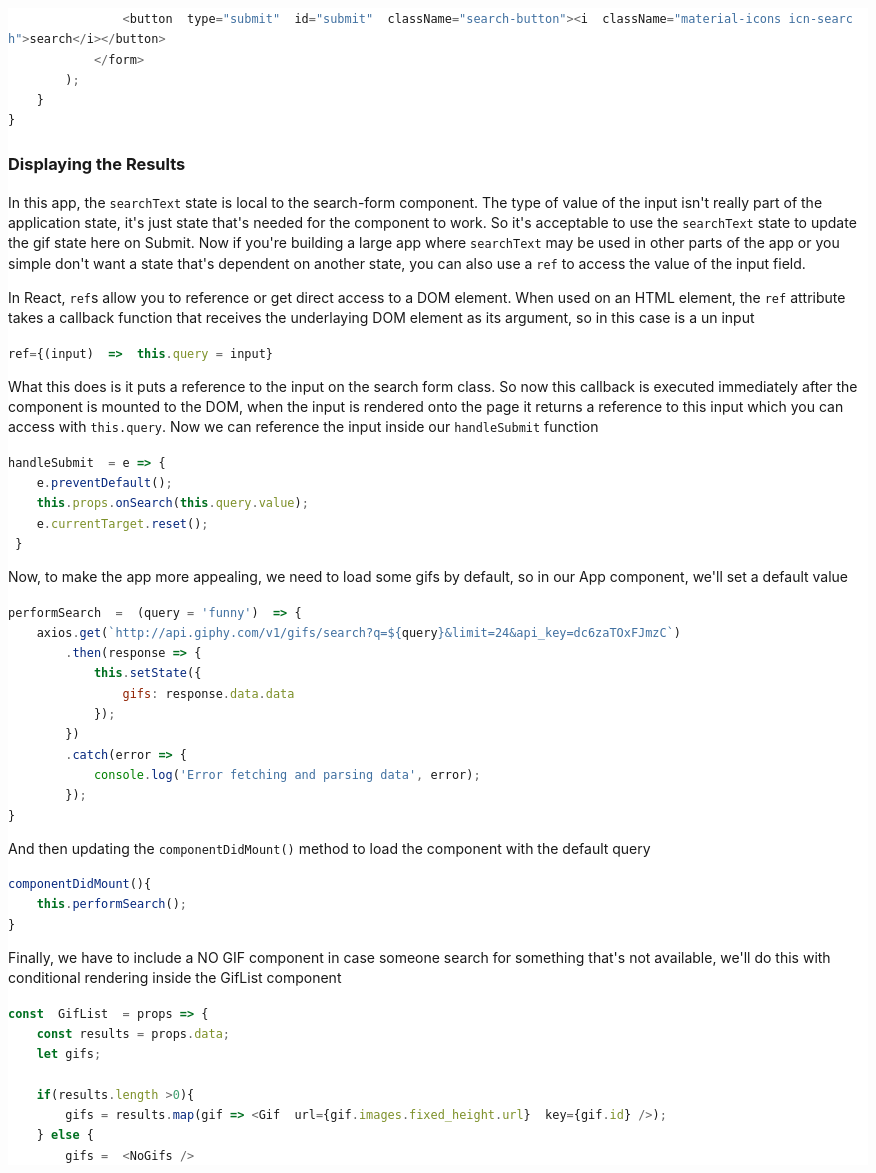 ```javascript
				<button  type="submit"  id="submit"  className="search-button"><i  className="material-icons icn-search">search</i></button>
			</form>
		);
	}
}
```
### Displaying the Results
In this app, the `searchText` state is local to the search-form component. The type of value of the input isn't really part of the application state, it's just state that's needed for the component to work. So it's acceptable to use the `searchText` state to update the gif state here on Submit. Now if you're building a large app where `searchText` may be used in other parts of the app or you simple don't want a state that's dependent on another state, you can also use a `ref` to access the value of the input field.

In React, `ref`s allow you to reference or get direct access to a DOM element. When used on an HTML element, the `ref` attribute takes a callback function that receives the underlaying DOM element as its argument, so in this case is a un input
```javascript
ref={(input)  =>  this.query = input}
```
What this does is it puts a reference to the input on the search form class. So now this callback is executed immediately after the component is mounted to the DOM, when the input is rendered onto the page it returns a reference to this input which you can access with `this.query`. Now we can reference the input inside our `handleSubmit` function
```javascript
handleSubmit  = e => {
	e.preventDefault();
	this.props.onSearch(this.query.value);
	e.currentTarget.reset();
 }
```
Now, to make the app more appealing, we need to load some gifs by default, so in our App component, we'll set a default value
```javascript
performSearch  =  (query = 'funny')  => {
	axios.get(`http://api.giphy.com/v1/gifs/search?q=${query}&limit=24&api_key=dc6zaTOxFJmzC`)
		.then(response => {
			this.setState({
				gifs: response.data.data
			});
		})
		.catch(error => {
			console.log('Error fetching and parsing data', error);
		});
}
```
And then updating the `componentDidMount()` method to load the component with the default query
```javascript
componentDidMount(){
	this.performSearch();
}
```
Finally, we have to include a NO GIF component in case someone search for something that's not available, we'll do this with conditional rendering inside the GifList component
```javascript
const  GifList  = props => {  
	const results = props.data;
	let gifs;
	
	if(results.length >0){
		gifs = results.map(gif => <Gif  url={gif.images.fixed_height.url}  key={gif.id} />);
	} else {
		gifs =  <NoGifs />
```